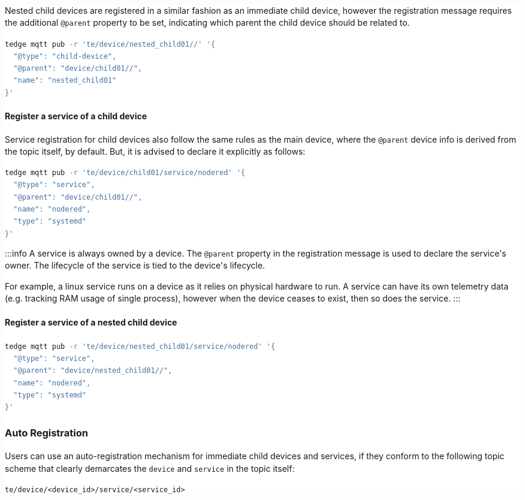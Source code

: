 Nested child devices are registered in a similar fashion as an immediate child device, however the registration message requires the additional `@parent` property to be set, indicating which parent the child device should be related to.

```sh te2mqtt formats="v1"
tedge mqtt pub -r 'te/device/nested_child01//' '{
  "@type": "child-device",
  "@parent": "device/child01//",
  "name": "nested_child01"
}'
```

#### Register a service of a child device

Service registration for child devices also follow the same rules as the main device,
where the `@parent` device info is derived from the topic itself, by default.
But, it is advised to declare it explicitly as follows:

```sh te2mqtt formats="v1"
tedge mqtt pub -r 'te/device/child01/service/nodered' '{
  "@type": "service",
  "@parent": "device/child01//",
  "name": "nodered",
  "type": "systemd"
}'
```

:::info
A service is always owned by a device. The `@parent` property in the registration message is used to declare the service's owner. The lifecycle of the service is tied to the device's lifecycle.

For example, a linux service runs on a device as it relies on physical hardware to run. A service can have its own telemetry data (e.g. tracking RAM usage of single process), however when the device ceases to exist, then so does the service.
:::

#### Register a service of a nested child device

```sh te2mqtt formats="v1"
tedge mqtt pub -r 'te/device/nested_child01/service/nodered' '{
  "@type": "service",
  "@parent": "device/nested_child01//",
  "name": "nodered",
  "type": "systemd"
}'
```

### Auto Registration

Users can use an auto-registration mechanism for immediate child devices and services,
if they conform to the following topic scheme that clearly demarcates the `device` and `service` in the topic itself:

```text
te/device/<device_id>/service/<service_id>
```

